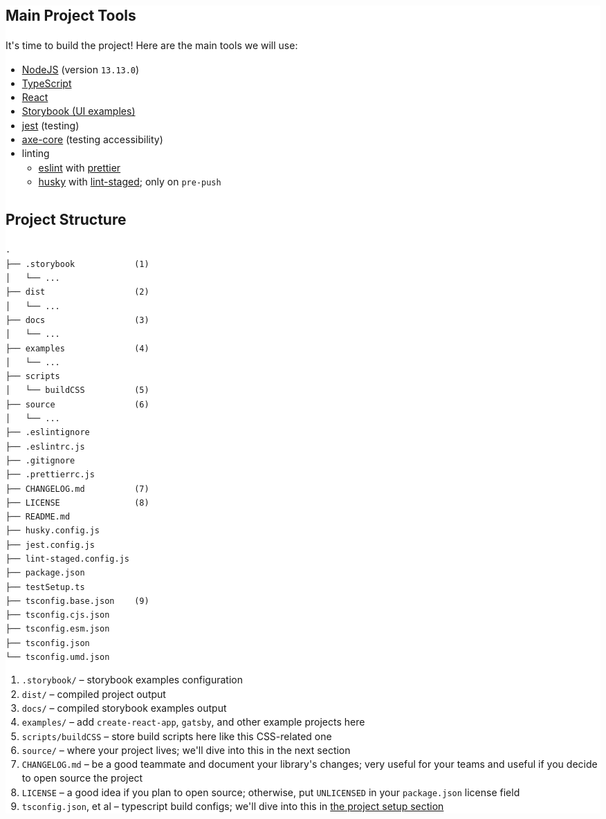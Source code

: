 ## Main Project Tools
It's time to build the project! Here are the main tools we will use:

* [NodeJS](https://nodejs.org/en/) (version `13.13.0`)
* [TypeScript](https://www.typescriptlang.org)
* [React](https://github.com/facebook/react)
* [Storybook (UI examples)](https://github.com/storybookjs/storybook)
* [jest](https://github.com/facebook/jest) (testing)
* [axe-core](https://github.com/dequelabs/axe-core) (testing accessibility)
* linting
  * [eslint](https://github.com/eslint/eslint) with [prettier](https://github.com/prettier/prettier)
  * [husky](https://www.npmjs.com/package/husky) with [lint-staged](https://www.npmjs.com/package/lint-staged); only on `pre-push`

## Project Structure

```text
.
├── .storybook            (1)
│   └── ...
├── dist                  (2)
│   └── ...
├── docs                  (3)
│   └── ...
├── examples              (4)
│   └── ...
├── scripts
│   └── buildCSS          (5)
├── source                (6)
│   └── ...
├── .eslintignore
├── .eslintrc.js
├── .gitignore
├── .prettierrc.js
├── CHANGELOG.md          (7)
├── LICENSE               (8)
├── README.md
├── husky.config.js
├── jest.config.js
├── lint-staged.config.js
├── package.json
├── testSetup.ts
├── tsconfig.base.json    (9)
├── tsconfig.cjs.json
├── tsconfig.esm.json
├── tsconfig.json
└── tsconfig.umd.json
```

1. `.storybook/` – storybook examples configuration
1. `dist/` – compiled project output
1. `docs/` – compiled storybook examples output
1. `examples/` – add `create-react-app`, `gatsby`, and other example projects here
1. `scripts/buildCSS` – store build scripts here like this CSS-related one
1. `source/` – where your project lives; we'll dive into this in the next section
1. `CHANGELOG.md` – be a good teammate and document your library's changes; very useful for your teams and useful if you decide to open source the project
1. `LICENSE` – a good idea if you plan to open source; otherwise, put `UNLICENSED` in your `package.json` license field
1. `tsconfig.json`, et al – typescript build configs; we'll dive into this in [the project setup section](#project-setup)

